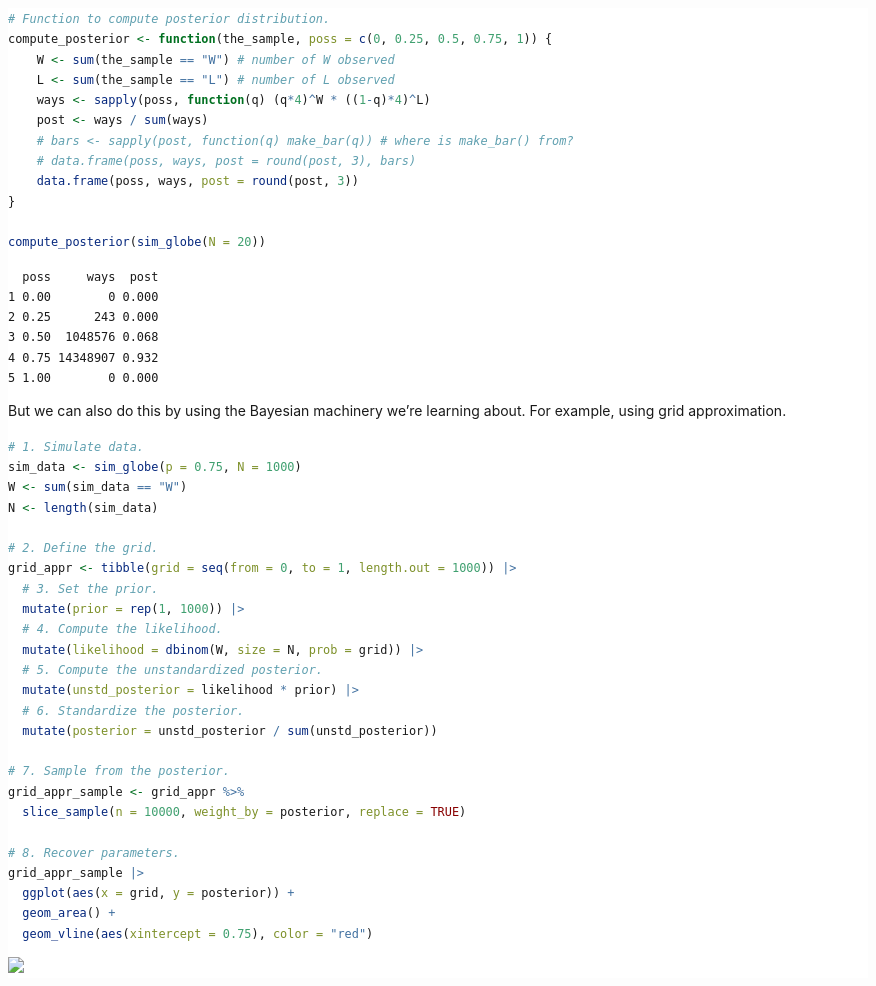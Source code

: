 ``` r
# Function to compute posterior distribution.
compute_posterior <- function(the_sample, poss = c(0, 0.25, 0.5, 0.75, 1)) {
    W <- sum(the_sample == "W") # number of W observed
    L <- sum(the_sample == "L") # number of L observed
    ways <- sapply(poss, function(q) (q*4)^W * ((1-q)*4)^L)
    post <- ways / sum(ways)
    # bars <- sapply(post, function(q) make_bar(q)) # where is make_bar() from?
    # data.frame(poss, ways, post = round(post, 3), bars)
    data.frame(poss, ways, post = round(post, 3))
}

compute_posterior(sim_globe(N = 20))
```

      poss     ways  post
    1 0.00        0 0.000
    2 0.25      243 0.000
    3 0.50  1048576 0.068
    4 0.75 14348907 0.932
    5 1.00        0 0.000

But we can also do this by using the Bayesian machinery we’re learning
about. For example, using grid approximation.

``` r
# 1. Simulate data.
sim_data <- sim_globe(p = 0.75, N = 1000)
W <- sum(sim_data == "W")
N <- length(sim_data)

# 2. Define the grid.
grid_appr <- tibble(grid = seq(from = 0, to = 1, length.out = 1000)) |> 
  # 3. Set the prior.
  mutate(prior = rep(1, 1000)) |> 
  # 4. Compute the likelihood.
  mutate(likelihood = dbinom(W, size = N, prob = grid)) |> 
  # 5. Compute the unstandardized posterior.
  mutate(unstd_posterior = likelihood * prior) |> 
  # 6. Standardize the posterior.
  mutate(posterior = unstd_posterior / sum(unstd_posterior))

# 7. Sample from the posterior.
grid_appr_sample <- grid_appr %>% 
  slice_sample(n = 10000, weight_by = posterior, replace = TRUE)

# 8. Recover parameters.
grid_appr_sample |> 
  ggplot(aes(x = grid, y = posterior)) +
  geom_area() +
  geom_vline(aes(xintercept = 0.75), color = "red")
```

![](../Figures/week-03-recover-parameters-01-1.png)
